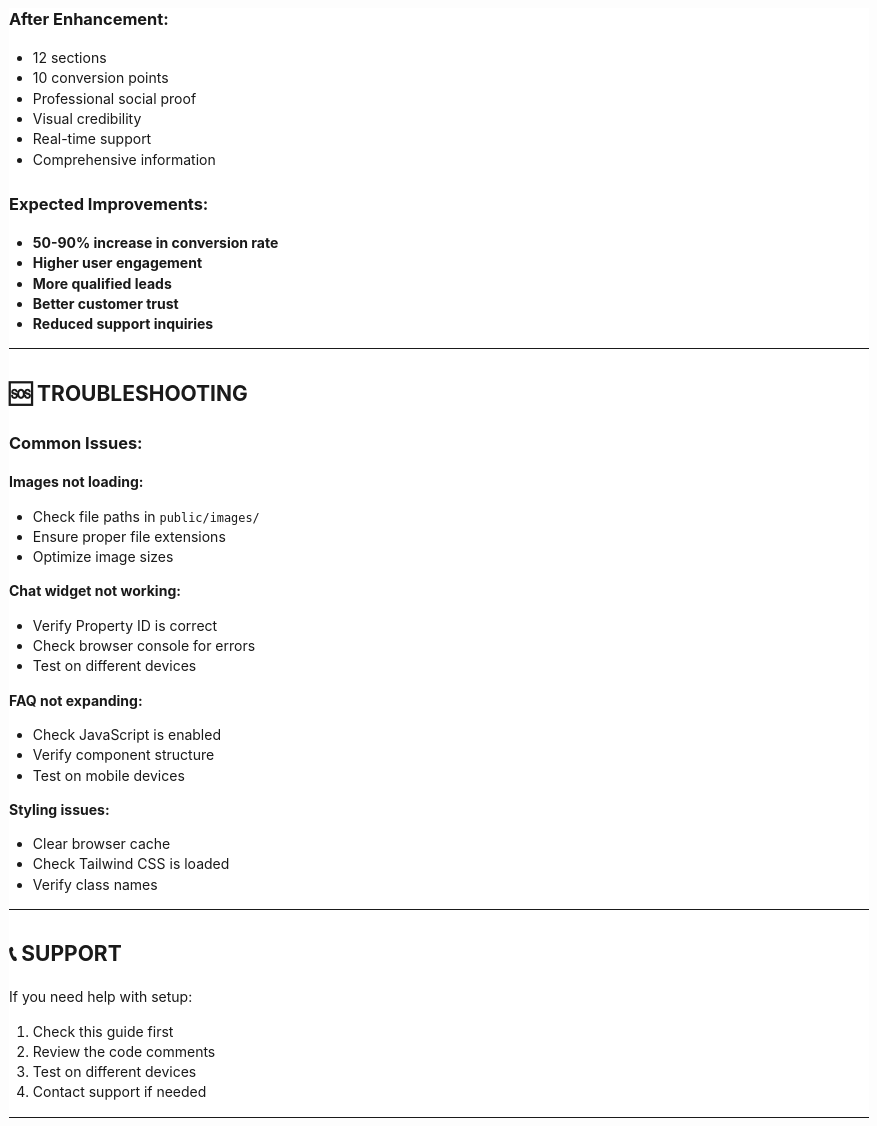 ### **After Enhancement:**
- 12 sections  
- 10 conversion points
- Professional social proof
- Visual credibility
- Real-time support
- Comprehensive information

### **Expected Improvements:**
- **50-90% increase in conversion rate**
- **Higher user engagement**
- **More qualified leads**
- **Better customer trust**
- **Reduced support inquiries**

---

## 🆘 **TROUBLESHOOTING**

### **Common Issues:**

**Images not loading:**
- Check file paths in `public/images/`
- Ensure proper file extensions
- Optimize image sizes

**Chat widget not working:**
- Verify Property ID is correct
- Check browser console for errors
- Test on different devices

**FAQ not expanding:**
- Check JavaScript is enabled
- Verify component structure
- Test on mobile devices

**Styling issues:**
- Clear browser cache
- Check Tailwind CSS is loaded
- Verify class names

---

## 📞 **SUPPORT**

If you need help with setup:
1. Check this guide first
2. Review the code comments
3. Test on different devices
4. Contact support if needed

---
